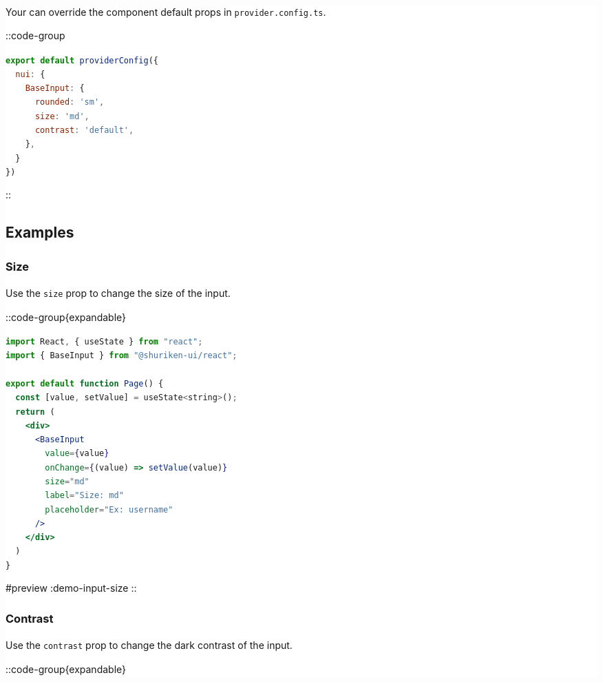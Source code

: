 Your can override the component default props in `provider.config.ts`.

::code-group

```js [provider.config.ts]
export default providerConfig({
  nui: {
    BaseInput: {
      rounded: 'sm',
      size: 'md',
      contrast: 'default',
    },
  }
})
```
::

## Examples

### Size

Use the `size` prop to change the size of the input.

::code-group{expandable}

```jsx [DemoInputSize.tsx]
import React, { useState } from "react";
import { BaseInput } from "@shuriken-ui/react";

export default function Page() {
  const [value, setValue] = useState<string>();
  return (
    <div>
      <BaseInput
        value={value}
        onChange={(value) => setValue(value)}
        size="md"
        label="Size: md"
        placeholder="Ex: username"
      />
    </div>
  )
}
```

#preview
:demo-input-size
::

### Contrast

Use the `contrast` prop to change the dark contrast of the input.

::code-group{expandable}
